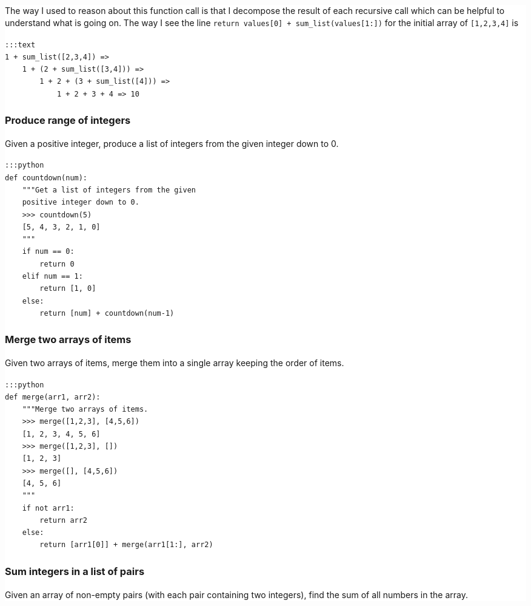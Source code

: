 
The way I used to reason about this function call is that I decompose the result of each recursive call
which can be helpful to understand what is going on.
The way I see the line `return values[0] + sum_list(values[1:])` for the initial array of `[1,2,3,4]` is

    :::text
    1 + sum_list([2,3,4]) =>
        1 + (2 + sum_list([3,4])) =>
            1 + 2 + (3 + sum_list([4])) =>
                1 + 2 + 3 + 4 => 10

### Produce range of integers

Given a positive integer, produce a list of integers from the given integer down to 0.

    :::python
    def countdown(num):
        """Get a list of integers from the given 
        positive integer down to 0.
        >>> countdown(5)
        [5, 4, 3, 2, 1, 0]
        """
        if num == 0:
            return 0
        elif num == 1:
            return [1, 0]
        else:
            return [num] + countdown(num-1)

### Merge two arrays of items

Given two arrays of items, merge them into a single array keeping the order of items.

    :::python
    def merge(arr1, arr2):
        """Merge two arrays of items.
        >>> merge([1,2,3], [4,5,6])
        [1, 2, 3, 4, 5, 6]
        >>> merge([1,2,3], [])
        [1, 2, 3]
        >>> merge([], [4,5,6])
        [4, 5, 6]
        """
        if not arr1:
            return arr2
        else:
            return [arr1[0]] + merge(arr1[1:], arr2)

### Sum integers in a list of pairs

Given an array of non-empty pairs (with each pair containing two integers), 
find the sum of all numbers in the array.
